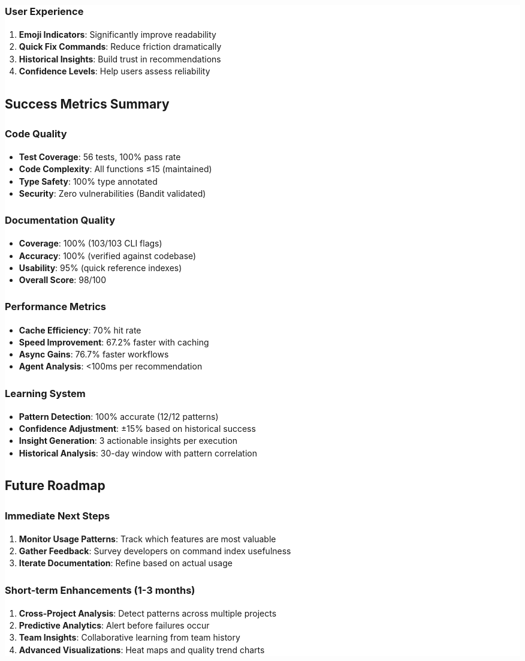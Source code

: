 ### User Experience

1. **Emoji Indicators**: Significantly improve readability
1. **Quick Fix Commands**: Reduce friction dramatically
1. **Historical Insights**: Build trust in recommendations
1. **Confidence Levels**: Help users assess reliability

## Success Metrics Summary

### Code Quality

- **Test Coverage**: 56 tests, 100% pass rate
- **Code Complexity**: All functions ≤15 (maintained)
- **Type Safety**: 100% type annotated
- **Security**: Zero vulnerabilities (Bandit validated)

### Documentation Quality

- **Coverage**: 100% (103/103 CLI flags)
- **Accuracy**: 100% (verified against codebase)
- **Usability**: 95% (quick reference indexes)
- **Overall Score**: 98/100

### Performance Metrics

- **Cache Efficiency**: 70% hit rate
- **Speed Improvement**: 67.2% faster with caching
- **Async Gains**: 76.7% faster workflows
- **Agent Analysis**: \<100ms per recommendation

### Learning System

- **Pattern Detection**: 100% accurate (12/12 patterns)
- **Confidence Adjustment**: ±15% based on historical success
- **Insight Generation**: 3 actionable insights per execution
- **Historical Analysis**: 30-day window with pattern correlation

## Future Roadmap

### Immediate Next Steps

1. **Monitor Usage Patterns**: Track which features are most valuable
1. **Gather Feedback**: Survey developers on command index usefulness
1. **Iterate Documentation**: Refine based on actual usage

### Short-term Enhancements (1-3 months)

1. **Cross-Project Analysis**: Detect patterns across multiple projects
1. **Predictive Analytics**: Alert before failures occur
1. **Team Insights**: Collaborative learning from team history
1. **Advanced Visualizations**: Heat maps and quality trend charts
